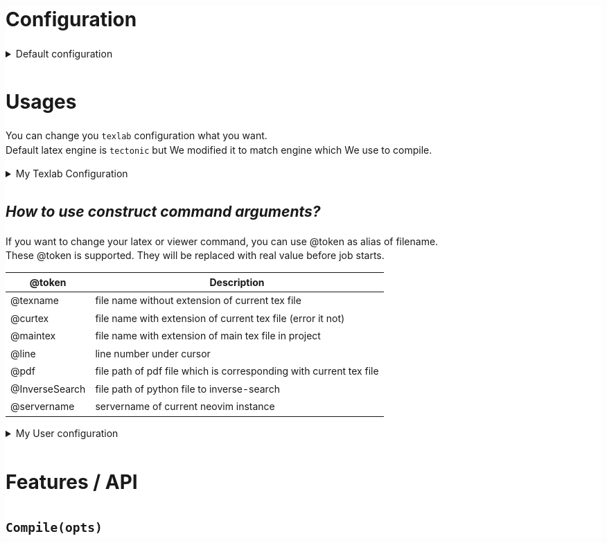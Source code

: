 





# Configuration
<details><summary> Default configuration </summary></details>










# Usages

You can change you `texlab` configuration what you want. \
Default latex engine is `tectonic` but We modified it to match engine which We use to compile.

<details><summary> My Texlab Configuration </summary></details>


## _How to use construct command arguments?_

If you want to change your latex or viewer command, you can use @token as alias of filename. \
These @token is supported. They will be replaced with real value before job starts.

| @token         | Description                                                        |
| -------------- | ------------------------------------------------------------------ |
| @texname       | file name without extension of current tex file                    |
| @curtex        | file name with extension of current tex file (error it not)        |
| @maintex       | file name with extension of main tex file in project               |
| @line          | line number under cursor                                           |
| @pdf           | file path of pdf file which is corresponding with current tex file |
| @InverseSearch | file path of python file to inverse-search                         |
| @servername    | servername of current neovim instance                              |



<details><summary> My User configuration </summary></details>










# Features / API

## `Compile(opts)`
